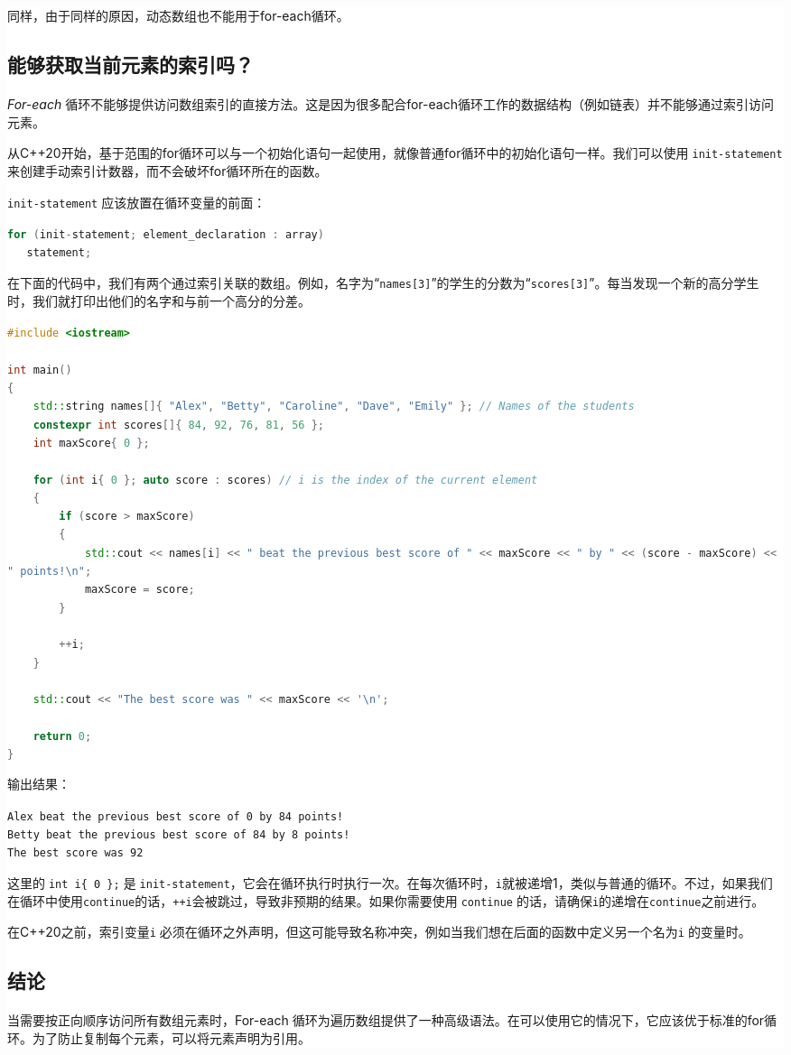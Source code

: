 
同样，由于同样的原因，动态数组也不能用于for-each循环。

## 能够获取当前元素的索引吗？

_For-each_ 循环不能够提供访问数组索引的直接方法。这是因为很多配合for-each循环工作的数据结构（例如链表）并不能够通过索引访问元素。

从C++20开始，基于范围的for循环可以与一个初始化语句一起使用，就像普通for循环中的初始化语句一样。我们可以使用 `init-statement` 来创建手动索引计数器，而不会破坏for循环所在的函数。

`init-statement` 应该放置在循环变量的前面：

```cpp
for (init-statement; element_declaration : array)
   statement;
```

在下面的代码中，我们有两个通过索引关联的数组。例如，名字为“`names[3]`”的学生的分数为“`scores[3]`”。每当发现一个新的高分学生时，我们就打印出他们的名字和与前一个高分的分差。

```cpp
#include <iostream>

int main()
{
    std::string names[]{ "Alex", "Betty", "Caroline", "Dave", "Emily" }; // Names of the students
    constexpr int scores[]{ 84, 92, 76, 81, 56 };
    int maxScore{ 0 };

    for (int i{ 0 }; auto score : scores) // i is the index of the current element
    {
        if (score > maxScore)
        {
            std::cout << names[i] << " beat the previous best score of " << maxScore << " by " << (score - maxScore) << " points!\n";
            maxScore = score;
        }

        ++i;
    }

    std::cout << "The best score was " << maxScore << '\n';

    return 0;
}
```

输出结果：
```
Alex beat the previous best score of 0 by 84 points!
Betty beat the previous best score of 84 by 8 points!
The best score was 92
```

这里的 `int i{ 0 };` 是 `init-statement`，它会在循环执行时执行一次。在每次循环时，`i`就被递增1，类似与普通的循环。不过，如果我们在循环中使用`continue`的话，`++i`会被跳过，导致非预期的结果。如果你需要使用 `continue` 的话，请确保`i`的递增在`continue`之前进行。

在C++20之前，索引变量`i` 必须在循环之外声明，但这可能导致名称冲突，例如当我们想在后面的函数中定义另一个名为`i` 的变量时。

## 结论


当需要按正向顺序访问所有数组元素时，For-each 循环为遍历数组提供了一种高级语法。在可以使用它的情况下，它应该优于标准的for循环。为了防止复制每个元素，可以将元素声明为引用。
